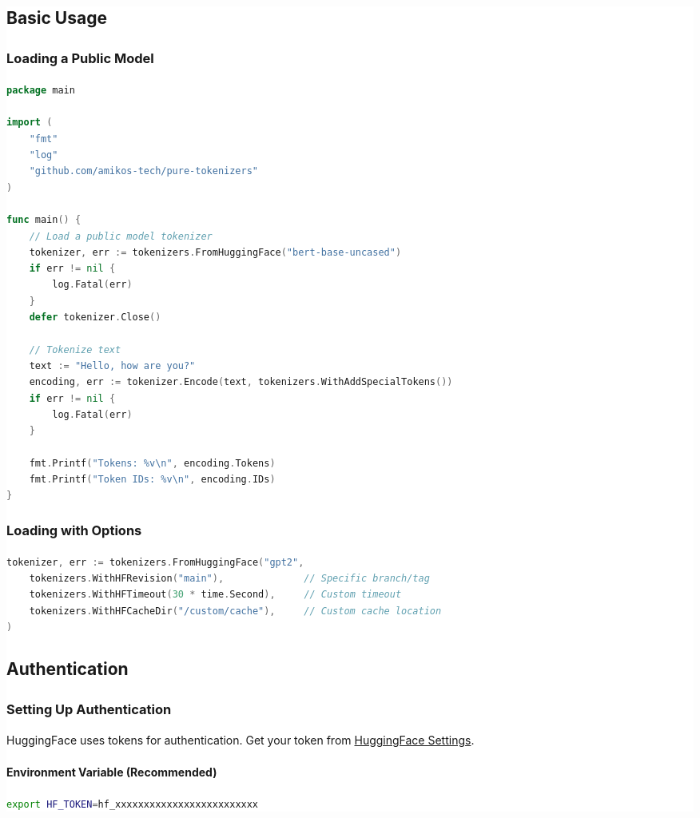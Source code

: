 ## Basic Usage

### Loading a Public Model
```go
package main

import (
    "fmt"
    "log"
    "github.com/amikos-tech/pure-tokenizers"
)

func main() {
    // Load a public model tokenizer
    tokenizer, err := tokenizers.FromHuggingFace("bert-base-uncased")
    if err != nil {
        log.Fatal(err)
    }
    defer tokenizer.Close()

    // Tokenize text
    text := "Hello, how are you?"
    encoding, err := tokenizer.Encode(text, tokenizers.WithAddSpecialTokens())
    if err != nil {
        log.Fatal(err)
    }

    fmt.Printf("Tokens: %v\n", encoding.Tokens)
    fmt.Printf("Token IDs: %v\n", encoding.IDs)
}
```

### Loading with Options
```go
tokenizer, err := tokenizers.FromHuggingFace("gpt2",
    tokenizers.WithHFRevision("main"),              // Specific branch/tag
    tokenizers.WithHFTimeout(30 * time.Second),     // Custom timeout
    tokenizers.WithHFCacheDir("/custom/cache"),     // Custom cache location
)
```

## Authentication

### Setting Up Authentication

HuggingFace uses tokens for authentication. Get your token from [HuggingFace Settings](https://huggingface.co/settings/tokens).

#### Environment Variable (Recommended)
```bash
export HF_TOKEN=hf_xxxxxxxxxxxxxxxxxxxxxxxxx
```
